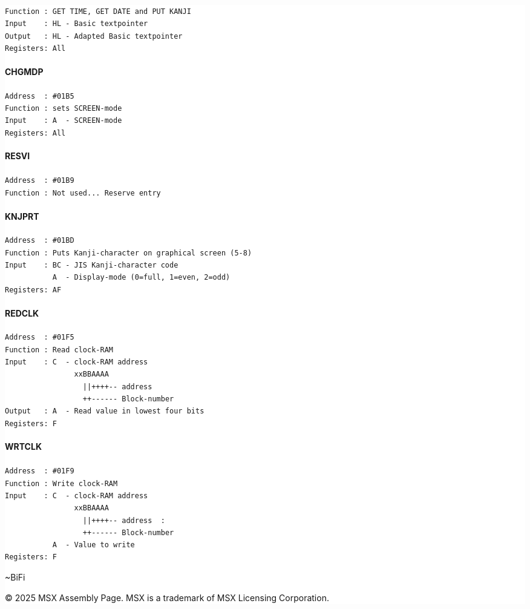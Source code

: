 ```
Function : GET TIME, GET DATE and PUT KANJI
Input    : HL - Basic textpointer
Output   : HL - Adapted Basic textpointer
Registers: All
```
#### CHGMDP
```
Address  : #01B5
Function : sets SCREEN-mode
Input    : A  - SCREEN-mode
Registers: All
```
#### RESVI
```
Address  : #01B9
Function : Not used... Reserve entry
```
#### KNJPRT
```
Address  : #01BD
Function : Puts Kanji-character on graphical screen (5-8)
Input    : BC - JIS Kanji-character code
           A  - Display-mode (0=full, 1=even, 2=odd)
Registers: AF
```
#### REDCLK
```
Address  : #01F5
Function : Read clock-RAM
Input    : C  - clock-RAM address
                xxBBAAAA
                  ||++++-- address
                  ++------ Block-number
Output   : A  - Read value in lowest four bits
Registers: F
```
#### WRTCLK
```
Address  : #01F9
Function : Write clock-RAM
Input    : C  - clock-RAM address
                xxBBAAAA
                  ||++++-- address  :
                  ++------ Block-number
           A  - Value to write
Registers: F
```

~BiFi

© 2025 MSX Assembly Page. MSX is a trademark of MSX Licensing Corporation.